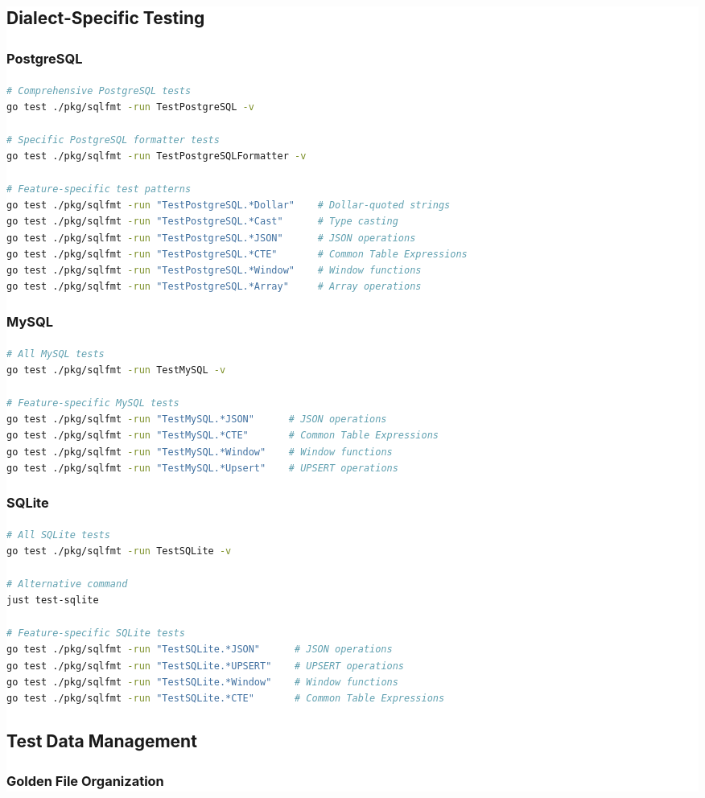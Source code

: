 ## Dialect-Specific Testing

### PostgreSQL

```bash
# Comprehensive PostgreSQL tests
go test ./pkg/sqlfmt -run TestPostgreSQL -v

# Specific PostgreSQL formatter tests
go test ./pkg/sqlfmt -run TestPostgreSQLFormatter -v

# Feature-specific test patterns
go test ./pkg/sqlfmt -run "TestPostgreSQL.*Dollar"    # Dollar-quoted strings
go test ./pkg/sqlfmt -run "TestPostgreSQL.*Cast"      # Type casting
go test ./pkg/sqlfmt -run "TestPostgreSQL.*JSON"      # JSON operations
go test ./pkg/sqlfmt -run "TestPostgreSQL.*CTE"       # Common Table Expressions
go test ./pkg/sqlfmt -run "TestPostgreSQL.*Window"    # Window functions
go test ./pkg/sqlfmt -run "TestPostgreSQL.*Array"     # Array operations
```

### MySQL

```bash
# All MySQL tests
go test ./pkg/sqlfmt -run TestMySQL -v

# Feature-specific MySQL tests
go test ./pkg/sqlfmt -run "TestMySQL.*JSON"      # JSON operations
go test ./pkg/sqlfmt -run "TestMySQL.*CTE"       # Common Table Expressions
go test ./pkg/sqlfmt -run "TestMySQL.*Window"    # Window functions
go test ./pkg/sqlfmt -run "TestMySQL.*Upsert"    # UPSERT operations
```

### SQLite

```bash
# All SQLite tests
go test ./pkg/sqlfmt -run TestSQLite -v

# Alternative command
just test-sqlite

# Feature-specific SQLite tests
go test ./pkg/sqlfmt -run "TestSQLite.*JSON"      # JSON operations
go test ./pkg/sqlfmt -run "TestSQLite.*UPSERT"    # UPSERT operations
go test ./pkg/sqlfmt -run "TestSQLite.*Window"    # Window functions
go test ./pkg/sqlfmt -run "TestSQLite.*CTE"       # Common Table Expressions
```

## Test Data Management

### Golden File Organization
